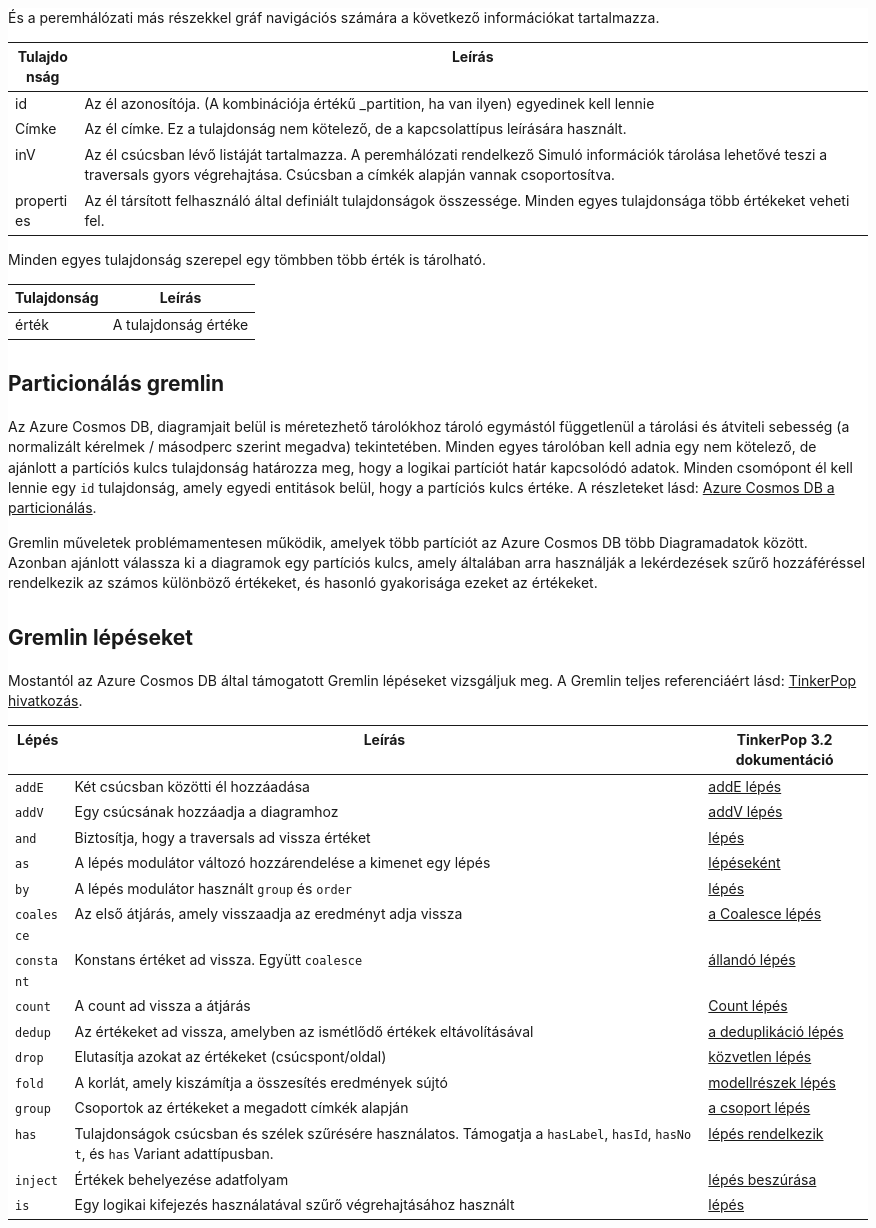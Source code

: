 És a peremhálózati más részekkel gráf navigációs számára a következő információkat tartalmazza.

| Tulajdonság | Leírás |
| --- | --- |
| id | Az él azonosítója. (A kombinációja értékű _partition, ha van ilyen) egyedinek kell lennie |
| Címke | Az él címke. Ez a tulajdonság nem kötelező, de a kapcsolattípus leírására használt. |
| inV | Az él csúcsban lévő listáját tartalmazza. A peremhálózati rendelkező Simuló információk tárolása lehetővé teszi a traversals gyors végrehajtása. Csúcsban a címkék alapján vannak csoportosítva. |
| properties | Az él társított felhasználó által definiált tulajdonságok összessége. Minden egyes tulajdonsága több értékeket veheti fel. |

Minden egyes tulajdonság szerepel egy tömbben több érték is tárolható. 

| Tulajdonság | Leírás |
| --- | --- |
| érték | A tulajdonság értéke

## <a name="gremlin-partitioning"></a>Particionálás gremlin

Az Azure Cosmos DB, diagramjait belül is méretezhető tárolókhoz tároló egymástól függetlenül a tárolási és átviteli sebesség (a normalizált kérelmek / másodperc szerint megadva) tekintetében. Minden egyes tárolóban kell adnia egy nem kötelező, de ajánlott a partíciós kulcs tulajdonság határozza meg, hogy a logikai partíciót határ kapcsolódó adatok. Minden csomópont él kell lennie egy `id` tulajdonság, amely egyedi entitások belül, hogy a partíciós kulcs értéke. A részleteket lásd: [Azure Cosmos DB a particionálás](partition-data.md).

Gremlin műveletek problémamentesen működik, amelyek több partíciót az Azure Cosmos DB több Diagramadatok között. Azonban ajánlott válassza ki a diagramok egy partíciós kulcs, amely általában arra használják a lekérdezések szűrő hozzáféréssel rendelkezik az számos különböző értékeket, és hasonló gyakorisága ezeket az értékeket. 

## <a name="gremlin-steps"></a>Gremlin lépéseket
Mostantól az Azure Cosmos DB által támogatott Gremlin lépéseket vizsgáljuk meg. A Gremlin teljes referenciáért lásd: [TinkerPop hivatkozás](http://tinkerpop.apache.org/docs/current/reference).

| Lépés | Leírás | TinkerPop 3.2 dokumentáció |
| --- | --- | --- |
| `addE` | Két csúcsban közötti él hozzáadása | [addE lépés](http://tinkerpop.apache.org/docs/current/reference/#addedge-step) |
| `addV` | Egy csúcsának hozzáadja a diagramhoz | [addV lépés](http://tinkerpop.apache.org/docs/current/reference/#addvertex-step) |
| `and` | Biztosítja, hogy a traversals ad vissza értéket | [lépés](http://tinkerpop.apache.org/docs/current/reference/#and-step) |
| `as` | A lépés modulátor változó hozzárendelése a kimenet egy lépés | [lépéseként](http://tinkerpop.apache.org/docs/current/reference/#as-step) |
| `by` | A lépés modulátor használt `group` és `order` | [lépés](http://tinkerpop.apache.org/docs/current/reference/#by-step) |
| `coalesce` | Az első átjárás, amely visszaadja az eredményt adja vissza | [a Coalesce lépés](http://tinkerpop.apache.org/docs/current/reference/#coalesce-step) |
| `constant` | Konstans értéket ad vissza. Együtt `coalesce`| [állandó lépés](http://tinkerpop.apache.org/docs/current/reference/#constant-step) |
| `count` | A count ad vissza a átjárás | [Count lépés](http://tinkerpop.apache.org/docs/current/reference/#count-step) |
| `dedup` | Az értékeket ad vissza, amelyben az ismétlődő értékek eltávolításával | [a deduplikáció lépés](http://tinkerpop.apache.org/docs/current/reference/#dedup-step) |
| `drop` | Elutasítja azokat az értékeket (csúcspont/oldal) | [közvetlen lépés](http://tinkerpop.apache.org/docs/current/reference/#drop-step) |
| `fold` | A korlát, amely kiszámítja a összesítés eredmények sújtó| [modellrészek lépés](http://tinkerpop.apache.org/docs/current/reference/#fold-step) |
| `group` | Csoportok az értékeket a megadott címkék alapján| [a csoport lépés](http://tinkerpop.apache.org/docs/current/reference/#group-step) |
| `has` | Tulajdonságok csúcsban és szélek szűrésére használatos. Támogatja a `hasLabel`, `hasId`, `hasNot`, és `has` Variant adattípusban. | [lépés rendelkezik](http://tinkerpop.apache.org/docs/current/reference/#has-step) |
| `inject` | Értékek behelyezése adatfolyam| [lépés beszúrása](http://tinkerpop.apache.org/docs/current/reference/#inject-step) |
| `is` | Egy logikai kifejezés használatával szűrő végrehajtásához használt | [lépés](http://tinkerpop.apache.org/docs/current/reference/#is-step) |